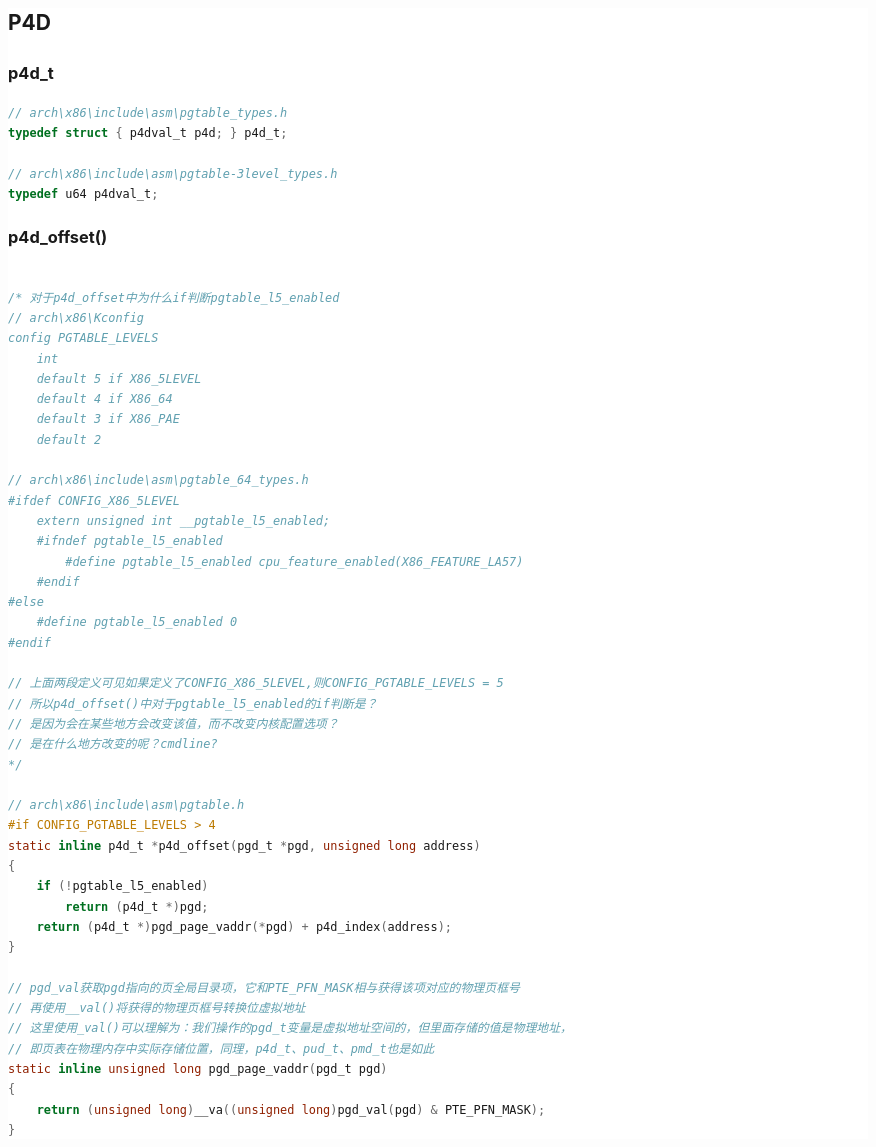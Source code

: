 ## P4D

### p4d_t

```c
// arch\x86\include\asm\pgtable_types.h
typedef struct { p4dval_t p4d; } p4d_t;

// arch\x86\include\asm\pgtable-3level_types.h
typedef u64	p4dval_t;
```

### p4d_offset()

```c

/* 对于p4d_offset中为什么if判断pgtable_l5_enabled
// arch\x86\Kconfig
config PGTABLE_LEVELS
	int
	default 5 if X86_5LEVEL
	default 4 if X86_64
	default 3 if X86_PAE
	default 2

// arch\x86\include\asm\pgtable_64_types.h
#ifdef CONFIG_X86_5LEVEL
	extern unsigned int __pgtable_l5_enabled;
	#ifndef pgtable_l5_enabled
		#define pgtable_l5_enabled cpu_feature_enabled(X86_FEATURE_LA57)
	#endif
#else
	#define pgtable_l5_enabled 0
#endif

// 上面两段定义可见如果定义了CONFIG_X86_5LEVEL,则CONFIG_PGTABLE_LEVELS = 5
// 所以p4d_offset()中对于pgtable_l5_enabled的if判断是？
// 是因为会在某些地方会改变该值，而不改变内核配置选项？
// 是在什么地方改变的呢？cmdline?
*/

// arch\x86\include\asm\pgtable.h
#if CONFIG_PGTABLE_LEVELS > 4
static inline p4d_t *p4d_offset(pgd_t *pgd, unsigned long address)
{
	if (!pgtable_l5_enabled)
		return (p4d_t *)pgd;
	return (p4d_t *)pgd_page_vaddr(*pgd) + p4d_index(address);
}

// pgd_val获取pgd指向的页全局目录项，它和PTE_PFN_MASK相与获得该项对应的物理页框号
// 再使用__val()将获得的物理页框号转换位虚拟地址
// 这里使用_val()可以理解为：我们操作的pgd_t变量是虚拟地址空间的，但里面存储的值是物理地址，
// 即页表在物理内存中实际存储位置，同理，p4d_t、pud_t、pmd_t也是如此
static inline unsigned long pgd_page_vaddr(pgd_t pgd)
{
	return (unsigned long)__va((unsigned long)pgd_val(pgd) & PTE_PFN_MASK);
}

```
